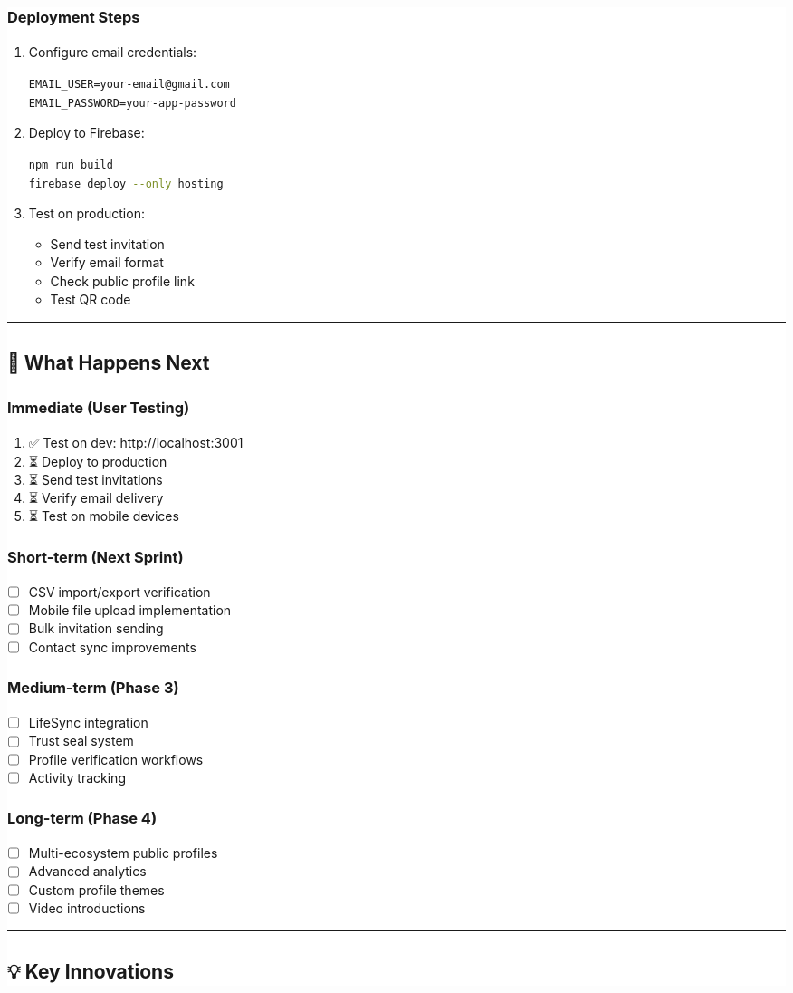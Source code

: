 ### Deployment Steps
1. Configure email credentials:
   ```
   EMAIL_USER=your-email@gmail.com
   EMAIL_PASSWORD=your-app-password
   ```

2. Deploy to Firebase:
   ```bash
   npm run build
   firebase deploy --only hosting
   ```

3. Test on production:
   - Send test invitation
   - Verify email format
   - Check public profile link
   - Test QR code

---

## 🔄 What Happens Next

### Immediate (User Testing)
1. ✅ Test on dev: http://localhost:3001
2. ⏳ Deploy to production
3. ⏳ Send test invitations
4. ⏳ Verify email delivery
5. ⏳ Test on mobile devices

### Short-term (Next Sprint)
- [ ] CSV import/export verification
- [ ] Mobile file upload implementation
- [ ] Bulk invitation sending
- [ ] Contact sync improvements

### Medium-term (Phase 3)
- [ ] LifeSync integration
- [ ] Trust seal system
- [ ] Profile verification workflows
- [ ] Activity tracking

### Long-term (Phase 4)
- [ ] Multi-ecosystem public profiles
- [ ] Advanced analytics
- [ ] Custom profile themes
- [ ] Video introductions

---

## 💡 Key Innovations
